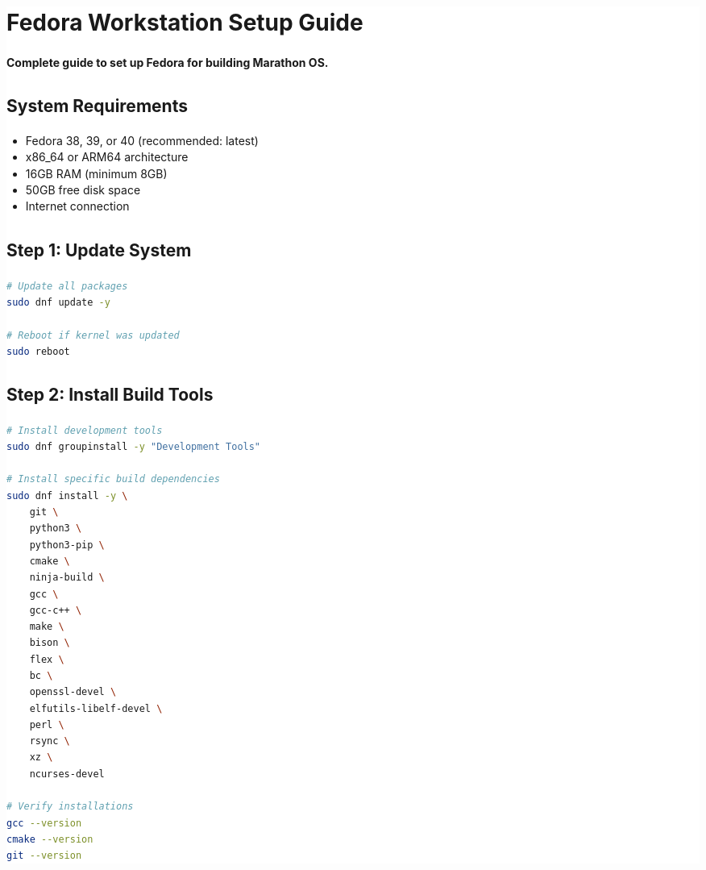 # Fedora Workstation Setup Guide

**Complete guide to set up Fedora for building Marathon OS.**

## System Requirements

- Fedora 38, 39, or 40 (recommended: latest)
- x86_64 or ARM64 architecture
- 16GB RAM (minimum 8GB)
- 50GB free disk space
- Internet connection

## Step 1: Update System

```bash
# Update all packages
sudo dnf update -y

# Reboot if kernel was updated
sudo reboot
```

## Step 2: Install Build Tools

```bash
# Install development tools
sudo dnf groupinstall -y "Development Tools"

# Install specific build dependencies
sudo dnf install -y \
    git \
    python3 \
    python3-pip \
    cmake \
    ninja-build \
    gcc \
    gcc-c++ \
    make \
    bison \
    flex \
    bc \
    openssl-devel \
    elfutils-libelf-devel \
    perl \
    rsync \
    xz \
    ncurses-devel

# Verify installations
gcc --version
cmake --version
git --version
```
